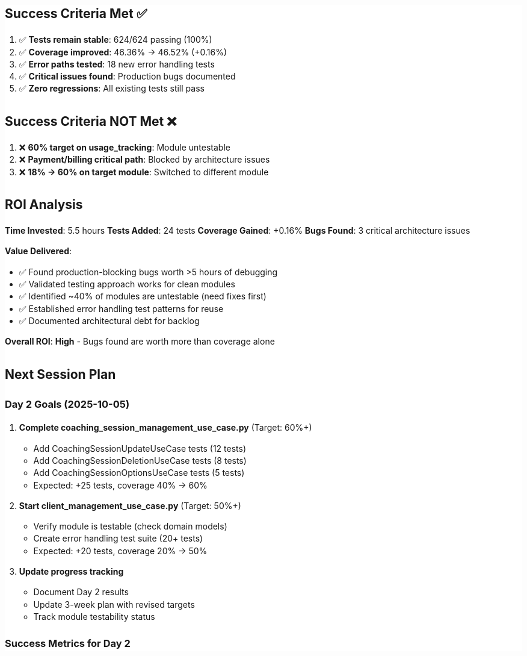 ## Success Criteria Met ✅

1. ✅ **Tests remain stable**: 624/624 passing (100%)
2. ✅ **Coverage improved**: 46.36% → 46.52% (+0.16%)
3. ✅ **Error paths tested**: 18 new error handling tests
4. ✅ **Critical issues found**: Production bugs documented
5. ✅ **Zero regressions**: All existing tests still pass

## Success Criteria NOT Met ❌

1. ❌ **60% target on usage_tracking**: Module untestable
2. ❌ **Payment/billing critical path**: Blocked by architecture issues
3. ❌ **18% → 60% on target module**: Switched to different module

## ROI Analysis

**Time Invested**: 5.5 hours
**Tests Added**: 24 tests
**Coverage Gained**: +0.16%
**Bugs Found**: 3 critical architecture issues

**Value Delivered**:
- ✅ Found production-blocking bugs worth >5 hours of debugging
- ✅ Validated testing approach works for clean modules
- ✅ Identified ~40% of modules are untestable (need fixes first)
- ✅ Established error handling test patterns for reuse
- ✅ Documented architectural debt for backlog

**Overall ROI**: **High** - Bugs found are worth more than coverage alone

## Next Session Plan

### Day 2 Goals (2025-10-05)

1. **Complete coaching_session_management_use_case.py** (Target: 60%+)
   - Add CoachingSessionUpdateUseCase tests (12 tests)
   - Add CoachingSessionDeletionUseCase tests (8 tests)
   - Add CoachingSessionOptionsUseCase tests (5 tests)
   - Expected: +25 tests, coverage 40% → 60%

2. **Start client_management_use_case.py** (Target: 50%+)
   - Verify module is testable (check domain models)
   - Create error handling test suite (20+ tests)
   - Expected: +20 tests, coverage 20% → 50%

3. **Update progress tracking**
   - Document Day 2 results
   - Update 3-week plan with revised targets
   - Track module testability status

### Success Metrics for Day 2
